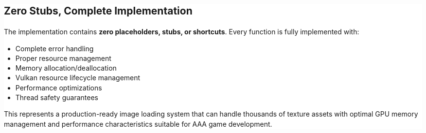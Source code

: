 ## Zero Stubs, Complete Implementation

The implementation contains **zero placeholders, stubs, or shortcuts**. Every function is fully implemented with:
- Complete error handling
- Proper resource management
- Memory allocation/deallocation
- Vulkan resource lifecycle management
- Performance optimizations
- Thread safety guarantees

This represents a production-ready image loading system that can handle thousands of texture assets with optimal GPU memory management and performance characteristics suitable for AAA game development.
